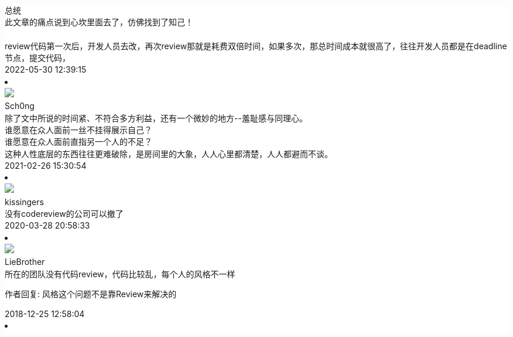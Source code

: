   <div class="_2zFoi7sd_0"><span>总统</span>
  </div>
  <div class="_2_QraFYR_0">此文章的痛点说到心坎里面去了，仿佛找到了知己！<br><br>review代码第一次后，开发人员去改，再次review那就是耗费双倍时间，如果多次，那总时间成本就很高了，往往开发人员都是在deadline节点，提交代码，</div>
  <div class="_10o3OAxT_0">
    
  </div>
  <div class="_3klNVc4Z_0">
    <div class="_3Hkula0k_0">2022-05-30 12:39:15</div>
  </div>
</div>
</div>
</li>
<li>
<div class="_2sjJGcOH_0"><img src="https://static001.geekbang.org/account/avatar/00/11/7a/d2/4ba67c0c.jpg"
  class="_3FLYR4bF_0">
<div class="_36ChpWj4_0">
  <div class="_2zFoi7sd_0"><span>Sch0ng</span>
  </div>
  <div class="_2_QraFYR_0">除了文中所说的时间紧、不符合多方利益，还有一个微妙的地方--羞耻感与同理心。<br>谁愿意在众人面前一丝不挂得展示自己？<br>谁愿意在众人面前直指另一个人的不足？<br>这种人性底层的东西往往更难破除，是房间里的大象，人人心里都清楚，人人都避而不谈。<br></div>
  <div class="_10o3OAxT_0">
    
  </div>
  <div class="_3klNVc4Z_0">
    <div class="_3Hkula0k_0">2021-02-26 15:30:54</div>
  </div>
</div>
</div>
</li>
<li>
<div class="_2sjJGcOH_0"><img src="https://thirdwx.qlogo.cn/mmopen/vi_32/Q0j4TwGTfTKzqiaZnBw2myRWY802u48Rw3W2zDtKoFQ6vN63m4FdyjibM21FfaOYe8MbMpemUdxXJeQH6fRdVbZA/132"
  class="_3FLYR4bF_0">
<div class="_36ChpWj4_0">
  <div class="_2zFoi7sd_0"><span>kissingers</span>
  </div>
  <div class="_2_QraFYR_0">没有codereview的公司可以撤了</div>
  <div class="_10o3OAxT_0">
    
  </div>
  <div class="_3klNVc4Z_0">
    <div class="_3Hkula0k_0">2020-03-28 20:58:33</div>
  </div>
</div>
</div>
</li>
<li>
<div class="_2sjJGcOH_0"><img src="https://static001.geekbang.org/account/avatar/00/0f/ed/b2/df330f12.jpg"
  class="_3FLYR4bF_0">
<div class="_36ChpWj4_0">
  <div class="_2zFoi7sd_0"><span>LieBrother</span>
  </div>
  <div class="_2_QraFYR_0">所在的团队没有代码review，代码比较乱，每个人的风格不一样</div>
  <div class="_10o3OAxT_0">
    <p class="_3KxQPN3V_0">作者回复: 风格这个问题不是靠Review来解决的</p>
  </div>
  <div class="_3klNVc4Z_0">
    <div class="_3Hkula0k_0">2018-12-25 12:58:04</div>
  </div>
</div>
</div>
</li>
<li>